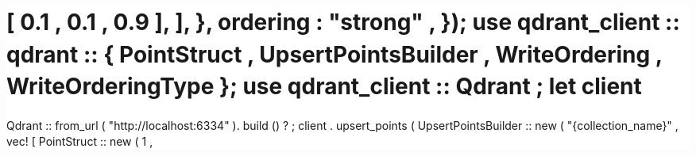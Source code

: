 [
0.1
,
0.1
,
0.9
],
],
},
ordering
:
"strong"
,
});
use
qdrant_client
::
qdrant
::
{
PointStruct
,
UpsertPointsBuilder
,
WriteOrdering
,
WriteOrderingType
};
use
qdrant_client
::
Qdrant
;
let
client
=
Qdrant
::
from_url
(
"http://localhost:6334"
).
build
()
?
;
client
.
upsert_points
(
UpsertPointsBuilder
::
new
(
"{collection_name}"
,
vec!
[
PointStruct
::
new
(
1
,